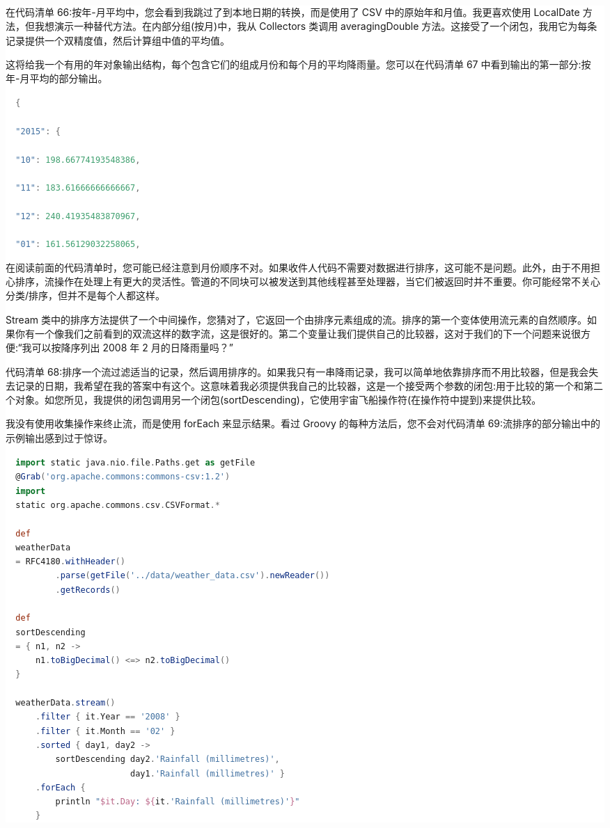 在代码清单 66:按年-月平均中，您会看到我跳过了到本地日期的转换，而是使用了 CSV 中的原始年和月值。我更喜欢使用 LocalDate 方法，但我想演示一种替代方法。在内部分组(按月)中，我从 Collectors 类调用 averagingDouble 方法。这接受了一个闭包，我用它为每条记录提供一个双精度值，然后计算组中值的平均值。

这将给我一个有用的年对象输出结构，每个包含它们的组成月份和每个月的平均降雨量。您可以在代码清单 67 中看到输出的第一部分:按年-月平均的部分输出。

```groovy
  {

  "2015": {

  "10": 198.66774193548386,

  "11": 183.61666666666667,

  "12": 240.41935483870967,

  "01": 161.56129032258065,

```

在阅读前面的代码清单时，您可能已经注意到月份顺序不对。如果收件人代码不需要对数据进行排序，这可能不是问题。此外，由于不用担心排序，流操作在处理上有更大的灵活性。管道的不同块可以被发送到其他线程甚至处理器，当它们被返回时并不重要。你可能经常不关心分类/排序，但并不是每个人都这样。

Stream 类中的排序方法提供了一个中间操作，您猜对了，它返回一个由排序元素组成的流。排序的第一个变体使用流元素的自然顺序。如果你有一个像我们之前看到的双流这样的数字流，这是很好的。第二个变量让我们提供自己的比较器，这对于我们的下一个问题来说很方便:“我可以按降序列出 2008 年 2 月的日降雨量吗？”

代码清单 68:排序一个流过滤适当的记录，然后调用排序的。如果我只有一串降雨记录，我可以简单地依靠排序而不用比较器，但是我会失去记录的日期，我希望在我的答案中有这个。这意味着我必须提供我自己的比较器，这是一个接受两个参数的闭包:用于比较的第一个和第二个对象。如您所见，我提供的闭包调用另一个闭包(sortDescending)，它使用宇宙飞船操作符(在操作符中提到)来提供比较。

我没有使用收集操作来终止流，而是使用 forEach 来显示结果。看过 Groovy 的每种方法后，您不会对代码清单 69:流排序的部分输出中的示例输出感到过于惊讶。

```groovy
  import static java.nio.file.Paths.get as getFile
  @Grab('org.apache.commons:commons-csv:1.2')
  import
  static org.apache.commons.csv.CSVFormat.*

  def
  weatherData
  = RFC4180.withHeader()
          .parse(getFile('../data/weather_data.csv').newReader())
          .getRecords()

  def
  sortDescending
  = { n1, n2 ->
      n1.toBigDecimal() <=> n2.toBigDecimal()
  }

  weatherData.stream()
      .filter { it.Year == '2008' }
      .filter { it.Month == '02' }
      .sorted { day1, day2 ->
          sortDescending day2.'Rainfall (millimetres)',
                         day1.'Rainfall (millimetres)' }
      .forEach {
          println "$it.Day: ${it.'Rainfall (millimetres)'}"
      }

```
